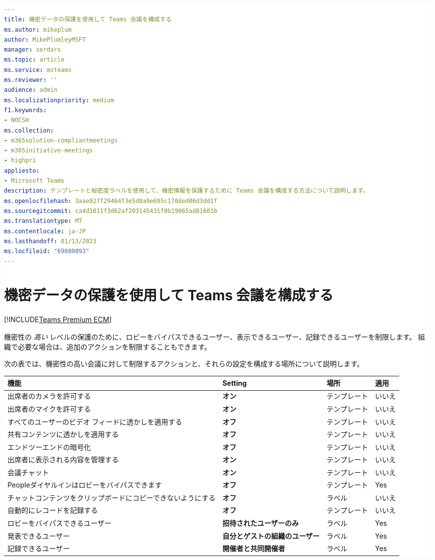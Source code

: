 ```yaml
---
title: 機密データの保護を使用して Teams 会議を構成する
ms.author: mikeplum
author: MikePlumleyMSFT
manager: serdars
ms.topic: article
ms.service: msteams
ms.reviewer: ''
audience: admin
ms.localizationpriority: medium
f1.keywords:
- NOCSH
ms.collection:
- m365solution-compliantmeetings
- m365initiative-meetings
- highpri
appliesto:
- Microsoft Teams
description: テンプレートと秘密度ラベルを使用して、機密情報を保護するために Teams 会議を構成する方法について説明します。
ms.openlocfilehash: 3aae927f29464f3e5d8a9e695c170ded06d3dd1f
ms.sourcegitcommit: ca4d1011f3d62af203145431f0b19065ad81601b
ms.translationtype: MT
ms.contentlocale: ja-JP
ms.lasthandoff: 01/13/2023
ms.locfileid: "69800093"
---
```

# <a name="configure-teams-meetings-with-protection-for-sensitive-data"></a>機密データの保護を使用して Teams 会議を構成する

[!INCLUDE[Teams Premium ECM](includes/teams-premium-ecm.md)]

機密性の *高い* レベルの保護のために、ロビーをバイパスできるユーザー、表示できるユーザー、記録できるユーザーを制限します。 組織で必要な場合は、追加のアクションを制限することもできます。

次の表では、機密性の高い会議に対して制限するアクションと、それらの設定を構成する場所について説明します。

|機能|Setting|場所|適用|
|:------|:------|:-------|:-------|
|出席者のカメラを許可する|**オン**|テンプレート|いいえ|
|出席者のマイクを許可する|**オン**|テンプレート|いいえ|
|すべてのユーザーのビデオ フィードに透かしを適用する|**オフ**|テンプレート|いいえ|
|共有コンテンツに透かしを適用する|**オフ**|テンプレート|いいえ|
|エンドツーエンドの暗号化|**オフ**|テンプレート|いいえ|
|出席者に表示される内容を管理する|**オン**|テンプレート|いいえ|
|会議チャット|**オン**|テンプレート|いいえ|
|Peopleダイヤルインはロビーをバイパスできます|**オフ**|テンプレート|Yes|
|チャットコンテンツをクリップボードにコピーできないようにする|**オフ**|ラベル|いいえ|
|自動的にレコードを記録する|**オフ**|テンプレート|いいえ|
|ロビーをバイパスできるユーザー|**招待されたユーザーのみ**|ラベル|Yes|
|発表できるユーザー|**自分とゲストの組織のユーザー**|ラベル|Yes|
|記録できるユーザー|**開催者と共同開催者**|ラベル|Yes|
